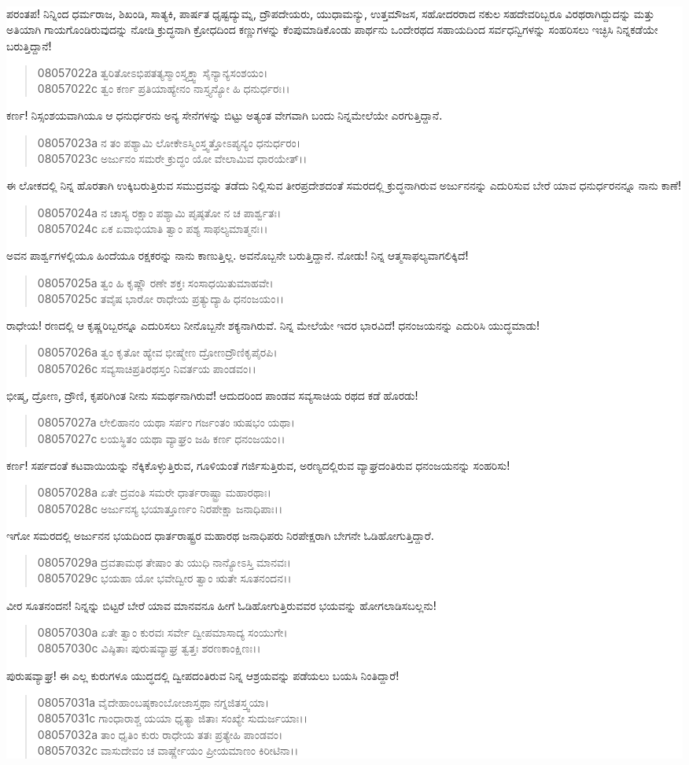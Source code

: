ಪರಂತಪ! ನಿನ್ನಿಂದ ಧರ್ಮರಾಜ, ಶಿಖಂಡಿ, ಸಾತ್ಯಕಿ, ಪಾರ್ಷತ ಧೃಷ್ಟದ್ಯುಮ್ನ, ದ್ರೌಪದೇಯರು, ಯುಧಾಮನ್ಯು, ಉತ್ತಮೌಜಸ, ಸಹೋದರರಾದ ನಕುಲ ಸಹದೇವರಿಬ್ಬರೂ ವಿರಥರಾಗಿದ್ದುದನ್ನು ಮತ್ತು ಅತಿಯಾಗಿ ಗಾಯಗೊಂಡಿರುವುದನ್ನು ನೋಡಿ ಕ್ರುದ್ಧನಾಗಿ ಕ್ರೋಧದಿಂದ ಕಣ್ಣುಗಳನ್ನು ಕೆಂಪುಮಾಡಿಕೊಂಡು ಪಾರ್ಥನು ಒಂದೇರಥದ ಸಹಾಯದಿಂದ ಸರ್ವಧನ್ವಿಗಳನ್ನು ಸಂಹರಿಸಲು ಇಚ್ಛಿಸಿ ನಿನ್ನಕಡೆಯೇ ಬರುತ್ತಿದ್ದಾನೆ!

> 08057022a ತ್ವರಿತೋಽಭಿಪತತ್ಯಸ್ಮಾಂಸ್ತ್ಯಕ್ತ್ವಾ ಸೈನ್ಯಾನ್ಯಸಂಶಯಂ।   
08057022c ತ್ವಂ ಕರ್ಣ ಪ್ರತಿಯಾಹ್ಯೇನಂ ನಾಸ್ತ್ಯನ್ಯೋ ಹಿ ಧನುರ್ಧರಃ।।

ಕರ್ಣ! ನಿಸ್ಸಂಶಯವಾಗಿಯೂ ಆ ಧನುರ್ಧರನು ಅನ್ಯ ಸೇನೆಗಳನ್ನು ಬಿಟ್ಟು ಅತ್ಯಂತ ವೇಗವಾಗಿ ಬಂದು ನಿನ್ನಮೇಲೆಯೇ ಎರಗುತ್ತಿದ್ದಾನೆ.

> 08057023a ನ ತಂ ಪಶ್ಯಾಮಿ ಲೋಕೇಽಸ್ಮಿಂಸ್ತ್ವತ್ತೋಽಪ್ಯನ್ಯಂ ಧನುರ್ಧರಂ।   
08057023c ಅರ್ಜುನಂ ಸಮರೇ ಕ್ರುದ್ಧಂ ಯೋ ವೇಲಾಮಿವ ಧಾರಯೇತ್।।

ಈ ಲೋಕದಲ್ಲಿ ನಿನ್ನ ಹೊರತಾಗಿ ಉಕ್ಕಿಬರುತ್ತಿರುವ ಸಮುದ್ರವನ್ನು ತಡೆದು ನಿಲ್ಲಿಸುವ ತೀರಪ್ರದೇಶದಂತೆ ಸಮರದಲ್ಲಿ ಕ್ರುದ್ಧನಾಗಿರುವ ಅರ್ಜುನನನ್ನು ಎದುರಿಸುವ ಬೇರೆ ಯಾವ ಧನುರ್ಧರನನ್ನೂ ನಾನು ಕಾಣೆ!

> 08057024a ನ ಚಾಸ್ಯ ರಕ್ಷಾಂ ಪಶ್ಯಾಮಿ ಪೃಷ್ಠತೋ ನ ಚ ಪಾರ್ಶ್ವತಃ।   
08057024c ಏಕ ಏವಾಭಿಯಾತಿ ತ್ವಾಂ ಪಶ್ಯ ಸಾಫಲ್ಯಮಾತ್ಮನಃ।।

ಅವನ ಪಾರ್ಶ್ವಗಳಲ್ಲಿಯೂ ಹಿಂದೆಯೂ ರಕ್ಷಕರನ್ನು ನಾನು ಕಾಣುತ್ತಿಲ್ಲ. ಅವನೊಬ್ಬನೇ ಬರುತ್ತಿದ್ದಾನೆ. ನೋಡು! ನಿನ್ನ ಆತ್ಮಸಾಫಲ್ಯವಾಗಲಿಕ್ಕಿದೆ!

> 08057025a ತ್ವಂ ಹಿ ಕೃಷ್ಣೌ ರಣೇ ಶಕ್ತಃ ಸಂಸಾಧಯಿತುಮಾಹವೇ।   
08057025c ತವೈಷ ಭಾರೋ ರಾಧೇಯ ಪ್ರತ್ಯುದ್ಯಾಹಿ ಧನಂಜಯಂ।।

ರಾಧೇಯ! ರಣದಲ್ಲಿ ಆ ಕೃಷ್ಣರಿಬ್ಬರನ್ನೂ ಎದುರಿಸಲು ನೀನೊಬ್ಬನೇ ಶಕ್ಯನಾಗಿರುವೆ. ನಿನ್ನ ಮೇಲೆಯೇ ಇದರ ಭಾರವಿದೆ! ಧನಂಜಯನನ್ನು ಎದುರಿಸಿ ಯುದ್ಧಮಾಡು!

> 08057026a ತ್ವಂ ಕೃತೋ ಹ್ಯೇವ ಭೀಷ್ಮೇಣ ದ್ರೋಣದ್ರೌಣಿಕೃಪೈರಪಿ।   
08057026c ಸವ್ಯಸಾಚಿಪ್ರತಿರಥಸ್ತಂ ನಿವರ್ತಯ ಪಾಂಡವಂ।।

ಭೀಷ್ಮ, ದ್ರೋಣ, ದ್ರೌಣಿ, ಕೃಪರಿಗಿಂತ ನೀನು ಸಮರ್ಥನಾಗಿರುವೆ! ಆದುದರಿಂದ ಪಾಂಡವ ಸವ್ಯಸಾಚಿಯ ರಥದ ಕಡೆ ಹೊರಡು!

> 08057027a ಲೇಲಿಹಾನಂ ಯಥಾ ಸರ್ಪಂ ಗರ್ಜಂತಂ ಋಷಭಂ ಯಥಾ।   
08057027c ಲಯಸ್ಥಿತಂ ಯಥಾ ವ್ಯಾಘ್ರಂ ಜಹಿ ಕರ್ಣ ಧನಂಜಯಂ।।

ಕರ್ಣ! ಸರ್ಪದಂತೆ ಕಟವಾಯಿಯನ್ನು ನೆಕ್ಕಿಕೊಳ್ಳುತ್ತಿರುವ, ಗೂಳಿಯಂತೆ ಗರ್ಜಿಸುತ್ತಿರುವ, ಅರಣ್ಯದಲ್ಲಿರುವ ವ್ಯಾಘ್ರದಂತಿರುವ ಧನಂಜಯನನ್ನು ಸಂಹರಿಸು!

> 08057028a ಏತೇ ದ್ರವಂತಿ ಸಮರೇ ಧಾರ್ತರಾಷ್ಟ್ರಾ ಮಹಾರಥಾಃ।   
08057028c ಅರ್ಜುನಸ್ಯ ಭಯಾತ್ತೂರ್ಣಂ ನಿರಪೇಕ್ಷಾ ಜನಾಧಿಪಾಃ।।

ಇಗೋ ಸಮರದಲ್ಲಿ ಅರ್ಜುನನ ಭಯದಿಂದ ಧಾರ್ತರಾಷ್ಟ್ರರ ಮಹಾರಥ ಜನಾಧಿಪರು ನಿರಪೇಕ್ಷರಾಗಿ ಬೇಗನೇ ಓಡಿಹೋಗುತ್ತಿದ್ದಾರೆ.

> 08057029a ದ್ರವತಾಮಥ ತೇಷಾಂ ತು ಯುಧಿ ನಾನ್ಯೋಽಸ್ತಿ ಮಾನವಃ।   
08057029c ಭಯಹಾ ಯೋ ಭವೇದ್ವೀರ ತ್ವಾಂ ಋತೇ ಸೂತನಂದನ।।

ವೀರ ಸೂತನಂದನ! ನಿನ್ನನ್ನು ಬಿಟ್ಟರೆ ಬೇರೆ ಯಾವ ಮಾನವನೂ ಹೀಗೆ ಓಡಿಹೋಗುತ್ತಿರುವವರ ಭಯವನ್ನು ಹೋಗಲಾಡಿಸಬಲ್ಲನು!

> 08057030a ಏತೇ ತ್ವಾಂ ಕುರವಃ ಸರ್ವೇ ದ್ವೀಪಮಾಸಾದ್ಯ ಸಂಯುಗೇ।   
08057030c ವಿಷ್ಠಿತಾಃ ಪುರುಷವ್ಯಾಘ್ರ ತ್ವತ್ತಃ ಶರಣಕಾಂಕ್ಷಿಣಃ।।

ಪುರುಷವ್ಯಾಘ್ರ! ಈ ಎಲ್ಲ ಕುರುಗಳೂ ಯುದ್ಧದಲ್ಲಿ ದ್ವೀಪದಂತಿರುವ ನಿನ್ನ ಆಶ್ರಯವನ್ನು ಪಡೆಯಲು ಬಯಸಿ ನಿಂತಿದ್ದಾರೆ!

> 08057031a ವೈದೇಹಾಂಬಷ್ಠಕಾಂಬೋಜಾಸ್ತಥಾ ನಗ್ನಜಿತಸ್ತ್ವಯಾ।   
08057031c ಗಾಂಧಾರಾಶ್ಚ ಯಯಾ ಧೃತ್ಯಾ ಜಿತಾಃ ಸಂಖ್ಯೇ ಸುದುರ್ಜಯಾಃ।।   
08057032a ತಾಂ ಧೃತಿಂ ಕುರು ರಾಧೇಯ ತತಃ ಪ್ರತ್ಯೇಹಿ ಪಾಂಡವಂ।   
08057032c ವಾಸುದೇವಂ ಚ ವಾರ್ಷ್ಣೇಯಂ ಪ್ರೀಯಮಾಣಂ ಕಿರೀಟಿನಾ।।
